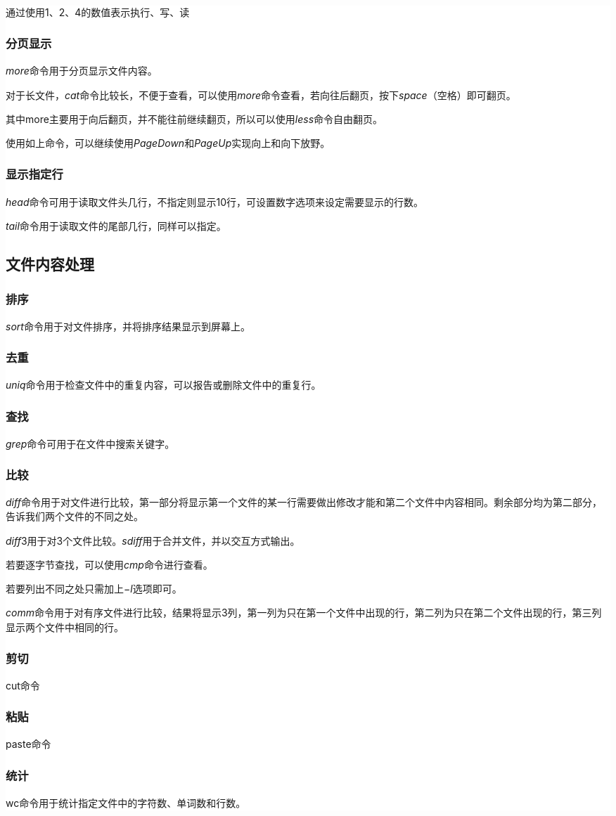 通过使用$1、2、4$的数值表示执行、写、读

### 分页显示

$more$命令用于分页显示文件内容。

对于长文件，$cat$命令比较长，不便于查看，可以使用$more$命令查看，若向往后翻页，按下$space$（空格）即可翻页。

其中more主要用于向后翻页，并不能往前继续翻页，所以可以使用$less$命令自由翻页。

使用如上命令，可以继续使用$Page Down$和$Page Up$实现向上和向下放野。

### 显示指定行

$head$命令可用于读取文件头几行，不指定则显示10行，可设置数字选项来设定需要显示的行数。

$tail$命令用于读取文件的尾部几行，同样可以指定。

## 文件内容处理

### 排序

$sort$命令用于对文件排序，并将排序结果显示到屏幕上。

### 去重

$uniq$命令用于检查文件中的重复内容，可以报告或删除文件中的重复行。

### 查找

$grep$命令可用于在文件中搜索关键字。

### 比较

$diff$命令用于对文件进行比较，第一部分将显示第一个文件的某一行需要做出修改才能和第二个文件中内容相同。剩余部分均为第二部分，告诉我们两个文件的不同之处。

$diff3$用于对3个文件比较。$sdiff$用于合并文件，并以交互方式输出。

若要逐字节查找，可以使用$cmp$命令进行查看。

若要列出不同之处只需加上$-l$选项即可。

$comm$命令用于对有序文件进行比较，结果将显示3列，第一列为只在第一个文件中出现的行，第二列为只在第二个文件出现的行，第三列显示两个文件中相同的行。

### 剪切

cut命令

### 粘贴

paste命令

### 统计

wc命令用于统计指定文件中的字符数、单词数和行数。
